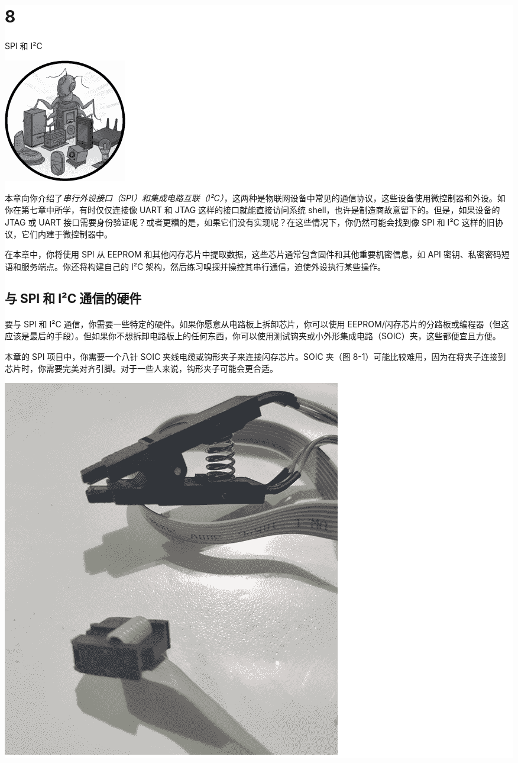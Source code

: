 # 8

SPI 和 I²C

![](img/chapterart.png)

本章向你介绍了*串行外设接口（SPI）*和*集成电路互联（I²C）*，这两种是物联网设备中常见的通信协议，这些设备使用微控制器和外设。如你在第七章中所学，有时仅仅连接像 UART 和 JTAG 这样的接口就能直接访问系统 shell，也许是制造商故意留下的。但是，如果设备的 JTAG 或 UART 接口需要身份验证呢？或者更糟的是，如果它们没有实现呢？在这些情况下，你仍然可能会找到像 SPI 和 I²C 这样的旧协议，它们内建于微控制器中。

在本章中，你将使用 SPI 从 EEPROM 和其他闪存芯片中提取数据，这些芯片通常包含固件和其他重要机密信息，如 API 密钥、私密密码短语和服务端点。你还将构建自己的 I²C 架构，然后练习嗅探并操控其串行通信，迫使外设执行某些操作。

## 与 SPI 和 I²C 通信的硬件

要与 SPI 和 I²C 通信，你需要一些特定的硬件。如果你愿意从电路板上拆卸芯片，你可以使用 EEPROM/闪存芯片的分路板或编程器（但这应该是最后的手段）。但如果你不想拆卸电路板上的任何东西，你可以使用测试钩夹或小外形集成电路（SOIC）夹，这些都便宜且方便。

本章的 SPI 项目中，你需要一个八针 SOIC 夹线电缆或钩形夹子来连接闪存芯片。SOIC 夹（图 8-1）可能比较难用，因为在将夹子连接到芯片时，你需要完美对齐引脚。对于一些人来说，钩形夹子可能会更合适。

![f08001](img/f08001.png)